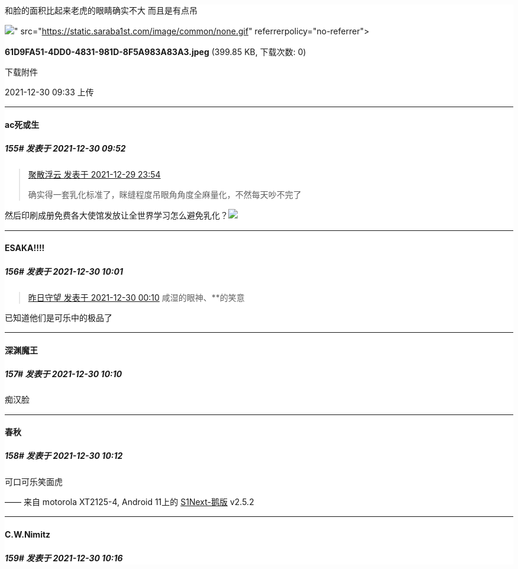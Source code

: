 和脸的面积比起来老虎的眼睛确实不大 而且是有点吊

<img src="https://img.saraba1st.com/forum/202112/30/093322vwkaai0pluwp9ptt.jpeg" referrerpolicy="no-referrer">" src="https://static.saraba1st.com/image/common/none.gif" referrerpolicy="no-referrer">

<strong>61D9FA51-4DD0-4831-981D-8F5A983A83A3.jpeg</strong> (399.85 KB, 下载次数: 0)

下载附件

2021-12-30 09:33 上传



*****

####  ac死或生  
##### 155#       发表于 2021-12-30 09:52

<blockquote><a href="httphttps://bbs.saraba1st.com/2b/forum.php?mod=redirect&amp;goto=findpost&amp;pid=54094866&amp;ptid=2044770" target="_blank">聚散浮云 发表于 2021-12-29 23:54</a>

确实得一套乳化标准了，眯缝程度吊眼角角度全麻量化，不然每天吵不完了</blockquote>
然后印刷成册免费各大使馆发放让全世界学习怎么避免乳化？<img src="https://static.saraba1st.com/image/smiley/face2017/192.png" referrerpolicy="no-referrer">

*****

####  ESAKA!!!!  
##### 156#       发表于 2021-12-30 10:01

<blockquote><a href="httphttps://bbs.saraba1st.com/2b/forum.php?mod=redirect&amp;goto=findpost&amp;pid=54094969&amp;ptid=2044770" target="_blank">昨日守望 发表于 2021-12-30 00:10</a>
咸湿的眼神、**的笑意</blockquote>
已知道他们是可乐中的极品了



*****

####  深渊魔王  
##### 157#       发表于 2021-12-30 10:10

痴汉脸

*****

####  春秋  
##### 158#       发表于 2021-12-30 10:12

可口可乐笑面虎

—— 来自 motorola XT2125-4, Android 11上的 [S1Next-鹅版](https://github.com/ykrank/S1-Next/releases) v2.5.2

*****

####  C.W.Nimitz  
##### 159#       发表于 2021-12-30 10:16
